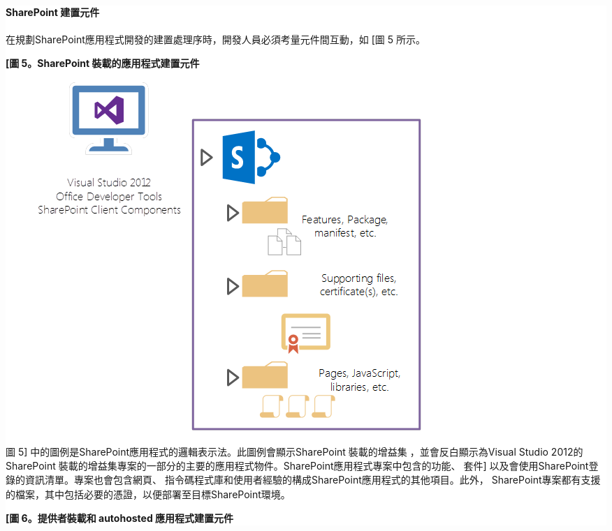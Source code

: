 #### SharePoint 建置元件
<a name="ALMBuildComponents"> </a>

在規劃SharePoint應用程式開發的建置處理序時，開發人員必須考量元件間互動，如 [圖 5 所示。
  
    
    

**[圖 5。SharePoint 裝載的應用程式建置元件**

  
    
    

  
    
    
![Visual Studio 組建會使用應用程式資訊清單、頁面和支援檔案。](images/AppDevelopmentClientBuildComponents.png)
  
    
    
圖 5] 中的圖例是SharePoint應用程式的邏輯表示法。此圖例會顯示SharePoint 裝載的增益集 ，並會反白顯示為Visual Studio 2012的SharePoint 裝載的增益集專案的一部分的主要的應用程式物件。SharePoint應用程式專案中包含的功能、 套件] 以及會使用SharePoint登錄的資訊清單。專案也會包含網頁、 指令碼程式庫和使用者經驗的構成SharePoint應用程式的其他項目。此外， SharePoint專案都有支援的檔案，其中包括必要的憑證，以便部署至目標SharePoint環境。
  
    
    

**[圖 6。提供者裝載和 autohosted 應用程式建置元件**

  
    
    

  
    
    